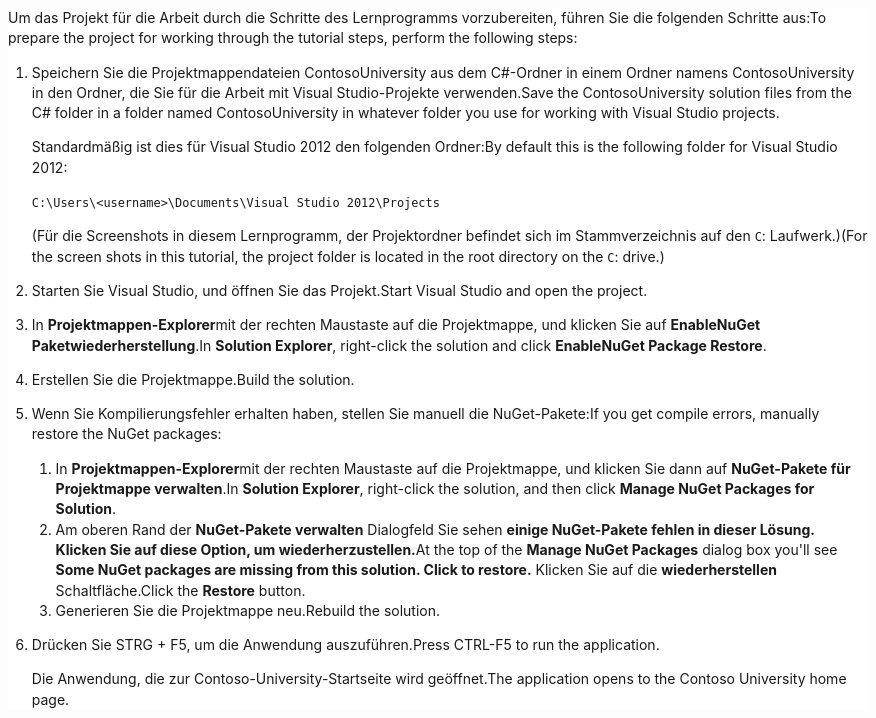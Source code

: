 <span data-ttu-id="e7c67-217">Um das Projekt für die Arbeit durch die Schritte des Lernprogramms vorzubereiten, führen Sie die folgenden Schritte aus:</span><span class="sxs-lookup"><span data-stu-id="e7c67-217">To prepare the project for working through the tutorial steps, perform the following steps:</span></span>

1. <span data-ttu-id="e7c67-218">Speichern Sie die Projektmappendateien ContosoUniversity aus dem C#-Ordner in einem Ordner namens ContosoUniversity in den Ordner, die Sie für die Arbeit mit Visual Studio-Projekte verwenden.</span><span class="sxs-lookup"><span data-stu-id="e7c67-218">Save the ContosoUniversity solution files from the C# folder in a folder named ContosoUniversity in whatever folder you use for working with Visual Studio projects.</span></span>

    <span data-ttu-id="e7c67-219">Standardmäßig ist dies für Visual Studio 2012 den folgenden Ordner:</span><span class="sxs-lookup"><span data-stu-id="e7c67-219">By default this is the following folder for Visual Studio 2012:</span></span>

    `C:\Users\<username>\Documents\Visual Studio 2012\Projects`

    <span data-ttu-id="e7c67-220">(Für die Screenshots in diesem Lernprogramm, der Projektordner befindet sich im Stammverzeichnis auf den `C`: Laufwerk.)</span><span class="sxs-lookup"><span data-stu-id="e7c67-220">(For the screen shots in this tutorial, the project folder is located in the root directory on the `C`: drive.)</span></span>
2. <span data-ttu-id="e7c67-221">Starten Sie Visual Studio, und öffnen Sie das Projekt.</span><span class="sxs-lookup"><span data-stu-id="e7c67-221">Start Visual Studio and open the project.</span></span>
3. <span data-ttu-id="e7c67-222">In **Projektmappen-Explorer**mit der rechten Maustaste auf die Projektmappe, und klicken Sie auf **EnableNuGet Paketwiederherstellung**.</span><span class="sxs-lookup"><span data-stu-id="e7c67-222">In **Solution Explorer**, right-click the solution and click **EnableNuGet Package Restore**.</span></span>
4. <span data-ttu-id="e7c67-223">Erstellen Sie die Projektmappe.</span><span class="sxs-lookup"><span data-stu-id="e7c67-223">Build the solution.</span></span>
5. <span data-ttu-id="e7c67-224">Wenn Sie Kompilierungsfehler erhalten haben, stellen Sie manuell die NuGet-Pakete:</span><span class="sxs-lookup"><span data-stu-id="e7c67-224">If you get compile errors, manually restore the NuGet packages:</span></span>

    1. <span data-ttu-id="e7c67-225">In **Projektmappen-Explorer**mit der rechten Maustaste auf die Projektmappe, und klicken Sie dann auf **NuGet-Pakete für Projektmappe verwalten**.</span><span class="sxs-lookup"><span data-stu-id="e7c67-225">In **Solution Explorer**, right-click the solution, and then click **Manage NuGet Packages for Solution**.</span></span>
    2. <span data-ttu-id="e7c67-226">Am oberen Rand der **NuGet-Pakete verwalten** Dialogfeld Sie sehen **einige NuGet-Pakete fehlen in dieser Lösung. Klicken Sie auf diese Option, um wiederherzustellen.**</span><span class="sxs-lookup"><span data-stu-id="e7c67-226">At the top of the **Manage NuGet Packages** dialog box you'll see **Some NuGet packages are missing from this solution. Click to restore.**</span></span> <span data-ttu-id="e7c67-227">Klicken Sie auf die **wiederherstellen** Schaltfläche.</span><span class="sxs-lookup"><span data-stu-id="e7c67-227">Click the **Restore** button.</span></span>
    3. <span data-ttu-id="e7c67-228">Generieren Sie die Projektmappe neu.</span><span class="sxs-lookup"><span data-stu-id="e7c67-228">Rebuild the solution.</span></span>
6. <span data-ttu-id="e7c67-229">Drücken Sie STRG + F5, um die Anwendung auszuführen.</span><span class="sxs-lookup"><span data-stu-id="e7c67-229">Press CTRL-F5 to run the application.</span></span>

    <span data-ttu-id="e7c67-230">Die Anwendung, die zur Contoso-University-Startseite wird geöffnet.</span><span class="sxs-lookup"><span data-stu-id="e7c67-230">The application opens to the Contoso University home page.</span></span>
